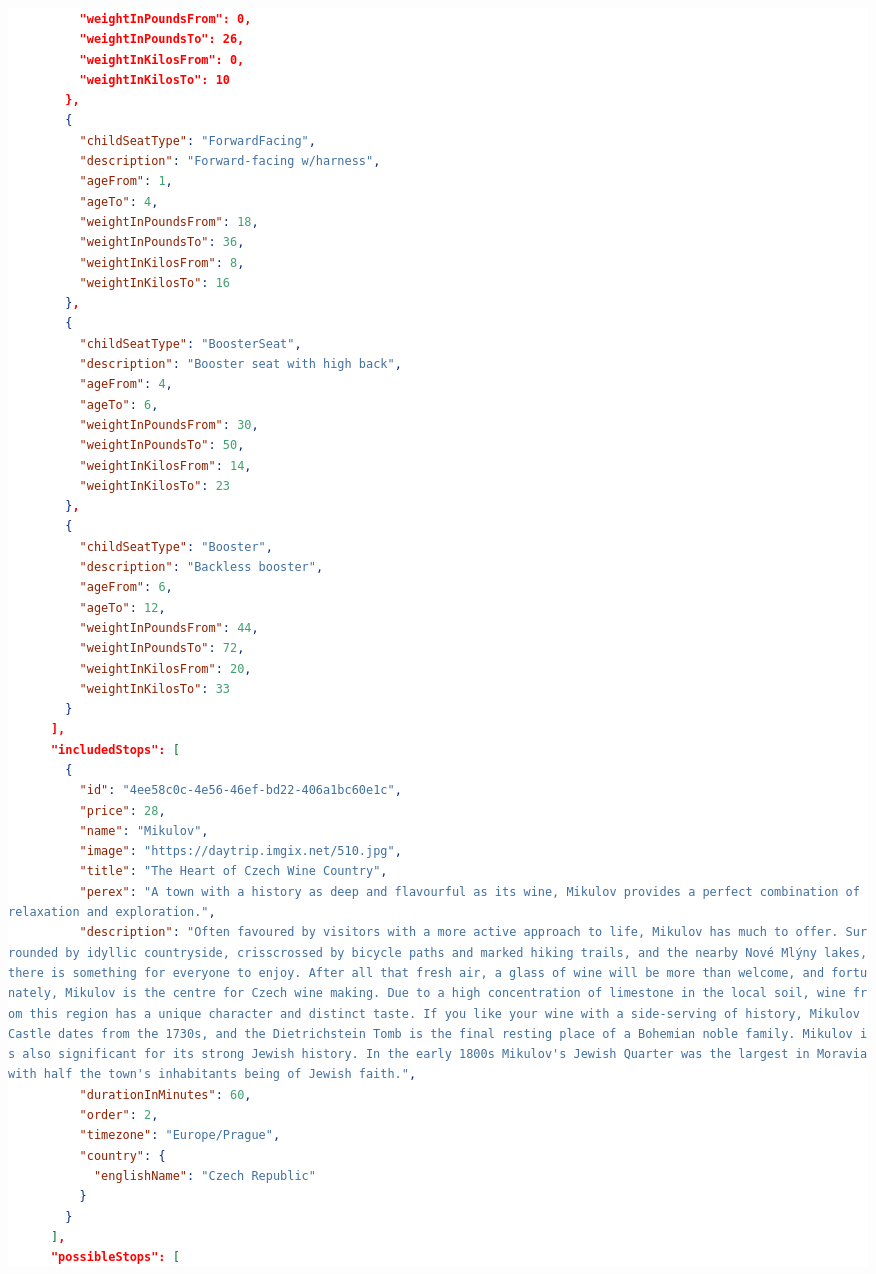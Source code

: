 ```json
          "weightInPoundsFrom": 0,
          "weightInPoundsTo": 26,
          "weightInKilosFrom": 0,
          "weightInKilosTo": 10
        },
        {
          "childSeatType": "ForwardFacing",
          "description": "Forward-facing w/harness",
          "ageFrom": 1,
          "ageTo": 4,
          "weightInPoundsFrom": 18,
          "weightInPoundsTo": 36,
          "weightInKilosFrom": 8,
          "weightInKilosTo": 16
        },
        {
          "childSeatType": "BoosterSeat",
          "description": "Booster seat with high back",
          "ageFrom": 4,
          "ageTo": 6,
          "weightInPoundsFrom": 30,
          "weightInPoundsTo": 50,
          "weightInKilosFrom": 14,
          "weightInKilosTo": 23
        },
        {
          "childSeatType": "Booster",
          "description": "Backless booster",
          "ageFrom": 6,
          "ageTo": 12,
          "weightInPoundsFrom": 44,
          "weightInPoundsTo": 72,
          "weightInKilosFrom": 20,
          "weightInKilosTo": 33
        }
      ],
      "includedStops": [
        {
          "id": "4ee58c0c-4e56-46ef-bd22-406a1bc60e1c",
          "price": 28,
          "name": "Mikulov",
          "image": "https://daytrip.imgix.net/510.jpg",
          "title": "The Heart of Czech Wine Country",
          "perex": "A town with a history as deep and flavourful as its wine, Mikulov provides a perfect combination of relaxation and exploration.",
          "description": "Often favoured by visitors with a more active approach to life, Mikulov has much to offer. Surrounded by idyllic countryside, crisscrossed by bicycle paths and marked hiking trails, and the nearby Nové Mlýny lakes, there is something for everyone to enjoy. After all that fresh air, a glass of wine will be more than welcome, and fortunately, Mikulov is the centre for Czech wine making. Due to a high concentration of limestone in the local soil, wine from this region has a unique character and distinct taste. If you like your wine with a side-serving of history, Mikulov Castle dates from the 1730s, and the Dietrichstein Tomb is the final resting place of a Bohemian noble family. Mikulov is also significant for its strong Jewish history. In the early 1800s Mikulov's Jewish Quarter was the largest in Moravia with half the town's inhabitants being of Jewish faith.",
          "durationInMinutes": 60,
          "order": 2,
          "timezone": "Europe/Prague",
          "country": {
            "englishName": "Czech Republic"
          }
        }
      ],
      "possibleStops": [
```